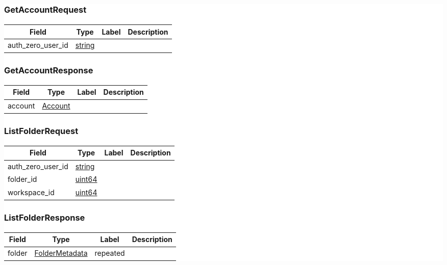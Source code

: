 




<a name="workspace_service-v1-GetAccountRequest"></a>

### GetAccountRequest



| Field | Type | Label | Description |
| ----- | ---- | ----- | ----------- |
| auth_zero_user_id | [string](#string) |  |  |






<a name="workspace_service-v1-GetAccountResponse"></a>

### GetAccountResponse



| Field | Type | Label | Description |
| ----- | ---- | ----- | ----------- |
| account | [Account](#workspace_service-v1-Account) |  |  |






<a name="workspace_service-v1-ListFolderRequest"></a>

### ListFolderRequest



| Field | Type | Label | Description |
| ----- | ---- | ----- | ----------- |
| auth_zero_user_id | [string](#string) |  |  |
| folder_id | [uint64](#uint64) |  |  |
| workspace_id | [uint64](#uint64) |  |  |






<a name="workspace_service-v1-ListFolderResponse"></a>

### ListFolderResponse



| Field | Type | Label | Description |
| ----- | ---- | ----- | ----------- |
| folder | [FolderMetadata](#workspace_service-v1-FolderMetadata) | repeated |  |
